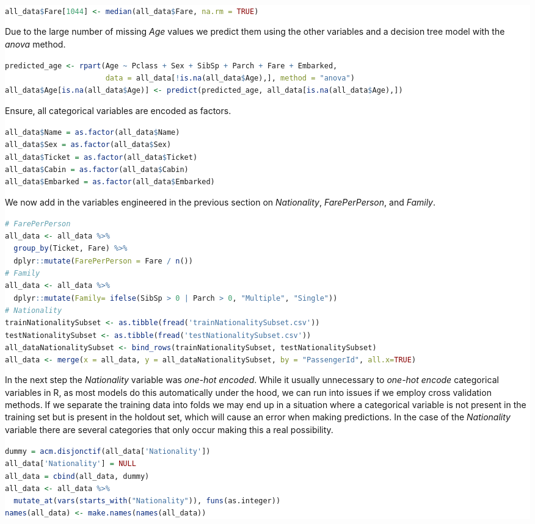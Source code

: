 ```r
all_data$Fare[1044] <- median(all_data$Fare, na.rm = TRUE)
```

Due to the large number of missing *Age* values we predict them using the other variables and a decision tree model with the *anova* method.


```r
predicted_age <- rpart(Age ~ Pclass + Sex + SibSp + Parch + Fare + Embarked,
                       data = all_data[!is.na(all_data$Age),], method = "anova")
all_data$Age[is.na(all_data$Age)] <- predict(predicted_age, all_data[is.na(all_data$Age),])
```

Ensure, all categorical variables are encoded as factors.


```r
all_data$Name = as.factor(all_data$Name)
all_data$Sex = as.factor(all_data$Sex)
all_data$Ticket = as.factor(all_data$Ticket)
all_data$Cabin = as.factor(all_data$Cabin)
all_data$Embarked = as.factor(all_data$Embarked)
```

We now add in the variables engineered in the previous section on *Nationality*, *FarePerPerson*, and *Family*.


```r
# FarePerPerson
all_data <- all_data %>%
  group_by(Ticket, Fare) %>%
  dplyr::mutate(FarePerPerson = Fare / n())
# Family
all_data <- all_data %>%
  dplyr::mutate(Family= ifelse(SibSp > 0 | Parch > 0, "Multiple", "Single"))
# Nationality
trainNationalitySubset <- as.tibble(fread('trainNationalitySubset.csv'))
testNationalitySubset <- as.tibble(fread('testNationalitySubset.csv'))
all_dataNationalitySubset <- bind_rows(trainNationalitySubset, testNationalitySubset)
all_data <- merge(x = all_data, y = all_dataNationalitySubset, by = "PassengerId", all.x=TRUE)
```

In the next step the *Nationality* variable was *one-hot encoded*. While it usually unnecessary to *one-hot encode* categorical variables in R, as most models do this automatically under the hood, we can run into issues if we employ cross validation methods. If we separate the training data into folds we may end up in a situation where a categorical variable is not present in the training set but is present in the holdout set, which will cause an error when making predictions. In the case of the *Nationality* variable there are several categories that only occur making this a real possibility.


```r
dummy = acm.disjonctif(all_data['Nationality'])
all_data['Nationality'] = NULL
all_data = cbind(all_data, dummy)
all_data <- all_data %>%
  mutate_at(vars(starts_with("Nationality")), funs(as.integer))
names(all_data) <- make.names(names(all_data))
```
